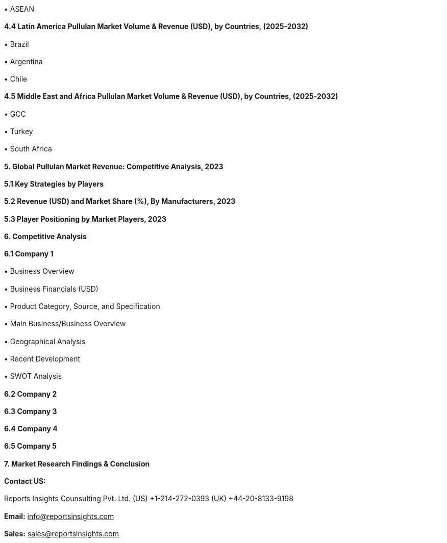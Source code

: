 • ASEAN

<strong>4.4 Latin America Pullulan Market Volume &amp; Revenue (USD), by Countries, (2025-2032)</strong>

• Brazil

• Argentina

• Chile

<strong>4.5 Middle East and Africa Pullulan Market Volume &amp; Revenue (USD), by Countries, (2025-2032)</strong>

• GCC

• Turkey

• South Africa

<strong>5. Global Pullulan Market Revenue: Competitive Analysis, 2023</strong>

<strong>5.1 Key Strategies by Players</strong>

<strong>5.2 Revenue (USD) and Market Share (%), By Manufacturers, 2023</strong>

<strong>5.3 Player Positioning by Market Players, 2023</strong>

<strong>6. Competitive Analysis</strong>

<strong>6.1 Company 1</strong>

• Business Overview

• Business Financials (USD)

• Product Category, Source, and Specification

• Main Business/Business Overview

• Geographical Analysis

• Recent Development

• SWOT Analysis

<strong>6.2 Company 2</strong>

<strong>6.3 Company 3</strong>

<strong>6.4 Company 4</strong>

<strong>6.5 Company 5</strong>

<strong>7. Market Research Findings &amp; Conclusion</strong>

<strong>Contact US:</strong>

Reports Insights Counsulting Pvt. Ltd.
(US) +1-214-272-0393
(UK) +44-20-8133-9198
<p class=""""><b>Email:</b> <a href=mailto:info@reportsinsights.com>info@reportsinsights.com</a></p>
<p class=""""><b>Sales:</b> <a href=mailto:sales@reportsinsights.com>sales@reportsinsights.com</a></p>
